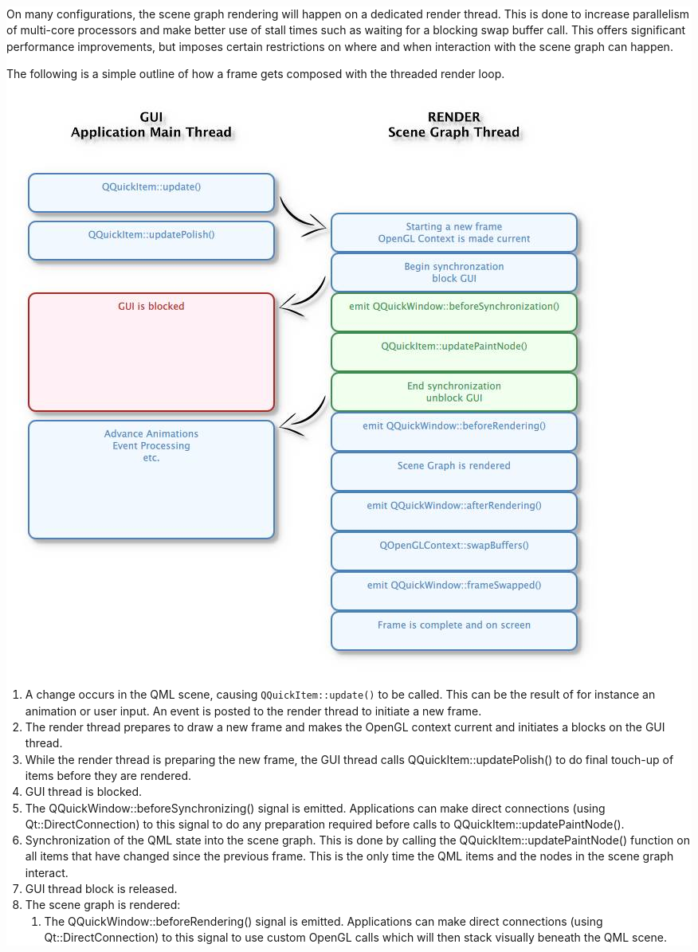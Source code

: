 <p>On many configurations, the scene graph rendering will happen on a dedicated render thread. This is done to increase parallelism of multi-core processors and make better use of stall times such as waiting for a blocking swap buffer call. This offers significant performance improvements, but imposes certain restrictions on where and when interaction with the scene graph can happen.</p>
<p>The following is a simple outline of how a frame gets composed with the threaded render loop.</p>
<p class="centerAlign"><img src="../../../media/sg-renderloop-threaded.jpg" alt="" /></p><ol class="1">
<li>A change occurs in the QML scene, causing <code>QQuickItem::update()</code> to be called. This can be the result of for instance an animation or user input. An event is posted to the render thread to initiate a new frame.</li>
<li>The render thread prepares to draw a new frame and makes the OpenGL context current and initiates a blocks on the GUI thread.</li>
<li>While the render thread is preparing the new frame, the GUI thread calls QQuickItem::updatePolish() to do final touch-up of items before they are rendered.</li>
<li>GUI thread is blocked.</li>
<li>The QQuickWindow::beforeSynchronizing() signal is emitted. Applications can make direct connections (using Qt::DirectConnection) to this signal to do any preparation required before calls to QQuickItem::updatePaintNode().</li>
<li>Synchronization of the QML state into the scene graph. This is done by calling the QQuickItem::updatePaintNode() function on all items that have changed since the previous frame. This is the only time the QML items and the nodes in the scene graph interact.</li>
<li>GUI thread block is released.</li>
<li>The scene graph is rendered:<ol class="1">
<li>The QQuickWindow::beforeRendering() signal is emitted. Applications can make direct connections (using Qt::DirectConnection) to this signal to use custom OpenGL calls which will then stack visually beneath the QML scene.</li>